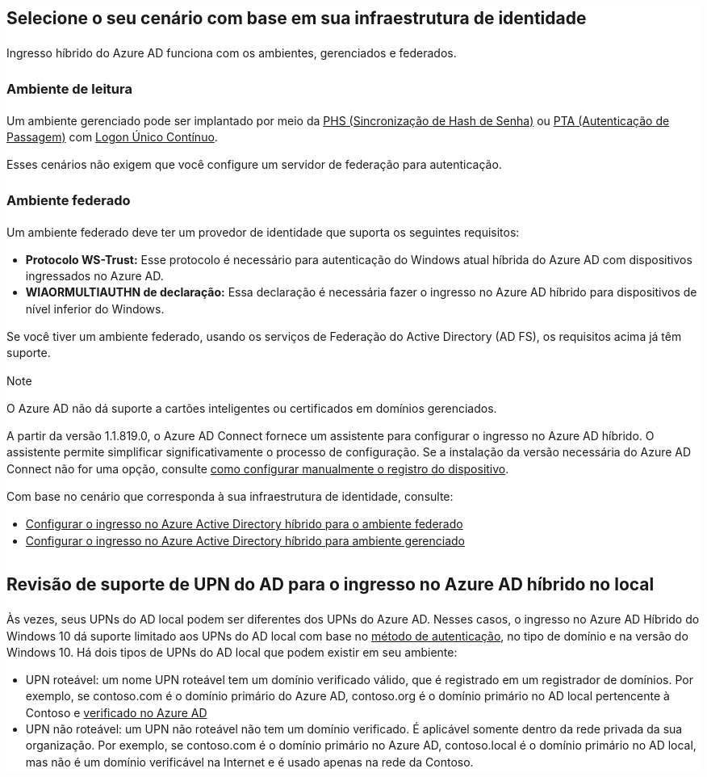 ## <a name="select-your-scenario-based-on-your-identity-infrastructure"></a>Selecione o seu cenário com base em sua infraestrutura de identidade

Ingresso híbrido do Azure AD funciona com os ambientes, gerenciados e federados.  

### <a name="managed-environment"></a>Ambiente de leitura

Um ambiente gerenciado pode ser implantado por meio da [PHS (Sincronização de Hash de Senha)](https://docs.microsoft.com/azure/active-directory/hybrid/whatis-phs) ou [PTA (Autenticação de Passagem)](https://docs.microsoft.com/azure/active-directory/hybrid/how-to-connect-pta) com [Logon Único Contínuo](https://docs.microsoft.com/azure/active-directory/hybrid/how-to-connect-sso).

Esses cenários não exigem que você configure um servidor de federação para autenticação.

### <a name="federated-environment"></a>Ambiente federado

Um ambiente federado deve ter um provedor de identidade que suporta os seguintes requisitos:

- **Protocolo WS-Trust:** Esse protocolo é necessário para autenticação do Windows atual híbrida do Azure AD com dispositivos ingressados no Azure AD.
- **WIAORMULTIAUTHN de declaração:** Essa declaração é necessária fazer o ingresso no Azure AD híbrido para dispositivos de nível inferior do Windows.

Se você tiver um ambiente federado, usando os serviços de Federação do Active Directory (AD FS), os requisitos acima já têm suporte.

> [!NOTE]
> O Azure AD não dá suporte a cartões inteligentes ou certificados em domínios gerenciados.

A partir da versão 1.1.819.0, o Azure AD Connect fornece um assistente para configurar o ingresso no Azure AD híbrido. O assistente permite simplificar significativamente o processo de configuração. Se a instalação da versão necessária do Azure AD Connect não for uma opção, consulte [como configurar manualmente o registro do dispositivo](https://docs.microsoft.com/azure/active-directory/devices/hybrid-azuread-join-manual). 

Com base no cenário que corresponda à sua infraestrutura de identidade, consulte:

- [Configurar o ingresso no Azure Active Directory híbrido para o ambiente federado](hybrid-azuread-join-federated-domains.md)
- [Configurar o ingresso no Azure Active Directory híbrido para ambiente gerenciado](hybrid-azuread-join-managed-domains.md)

## <a name="review-on-premises-ad-upn-support-for-hybrid-azure-ad-join"></a>Revisão de suporte de UPN do AD para o ingresso no Azure AD híbrido no local

Às vezes, seus UPNs do AD local podem ser diferentes dos UPNs do Azure AD. Nesses casos, o ingresso no Azure AD Híbrido do Windows 10 dá suporte limitado aos UPNs do AD local com base no [método de autenticação](https://docs.microsoft.com/azure/security/azure-ad-choose-authn), no tipo de domínio e na versão do Windows 10. Há dois tipos de UPNs do AD local que podem existir em seu ambiente:

- UPN roteável: um nome UPN roteável tem um domínio verificado válido, que é registrado em um registrador de domínios. Por exemplo, se contoso.com é o domínio primário do Azure AD, contoso.org é o domínio primário no AD local pertencente à Contoso e [verificado no Azure AD](https://docs.microsoft.com/azure/active-directory/fundamentals/add-custom-domain)
- UPN não roteável: um UPN não roteável não tem um domínio verificado. É aplicável somente dentro da rede privada da sua organização. Por exemplo, se contoso.com é o domínio primário no Azure AD, contoso.local é o domínio primário no AD local, mas não é um domínio verificável na Internet e é usado apenas na rede da Contoso.


[1]: ./media/hybrid-azuread-join-plan/12.png